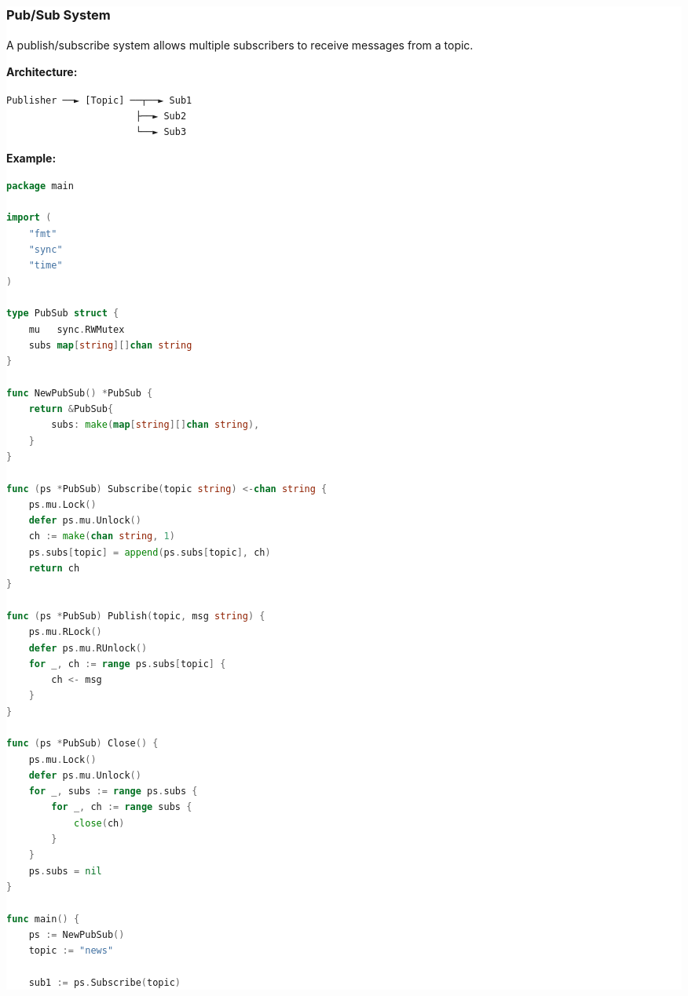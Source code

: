 ### Pub/Sub System

A publish/subscribe system allows multiple subscribers to receive messages from a topic.

**Architecture:**

```
Publisher ──► [Topic] ──┬──► Sub1
                       ├──► Sub2
                       └──► Sub3
```

**Example:**

```go
package main

import (
    "fmt"
    "sync"
    "time"
)

type PubSub struct {
    mu   sync.RWMutex
    subs map[string][]chan string
}

func NewPubSub() *PubSub {
    return &PubSub{
        subs: make(map[string][]chan string),
    }
}

func (ps *PubSub) Subscribe(topic string) <-chan string {
    ps.mu.Lock()
    defer ps.mu.Unlock()
    ch := make(chan string, 1)
    ps.subs[topic] = append(ps.subs[topic], ch)
    return ch
}

func (ps *PubSub) Publish(topic, msg string) {
    ps.mu.RLock()
    defer ps.mu.RUnlock()
    for _, ch := range ps.subs[topic] {
        ch <- msg
    }
}

func (ps *PubSub) Close() {
    ps.mu.Lock()
    defer ps.mu.Unlock()
    for _, subs := range ps.subs {
        for _, ch := range subs {
            close(ch)
        }
    }
    ps.subs = nil
}

func main() {
    ps := NewPubSub()
    topic := "news"

    sub1 := ps.Subscribe(topic)
```